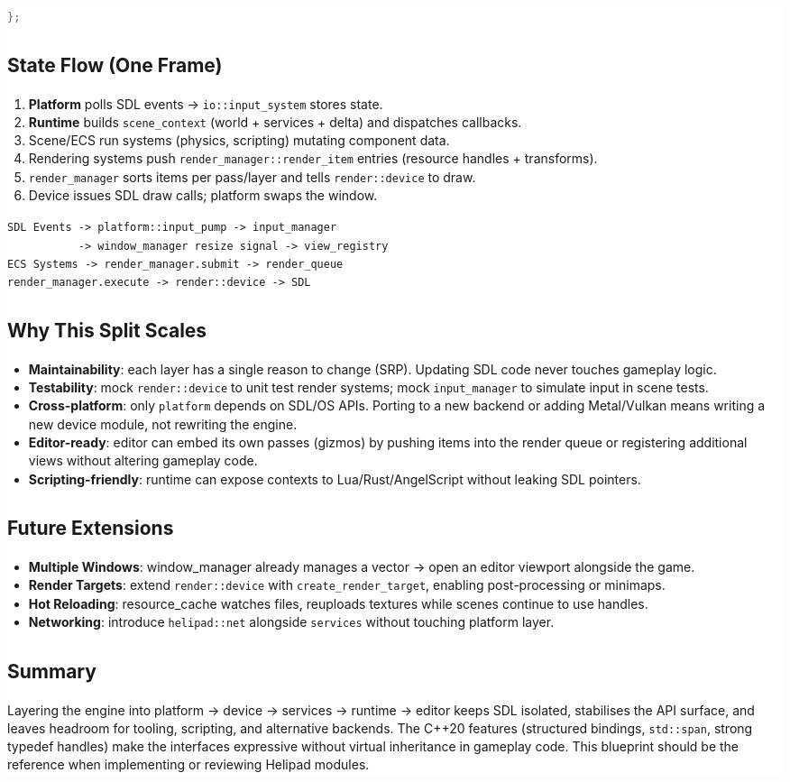 ```cpp
};
```

## State Flow (One Frame)

1. **Platform** polls SDL events -> `io::input_system` stores state.
2. **Runtime** builds `scene_context` (world + services + delta) and dispatches callbacks.
3. Scene/ECS run systems (physics, scripting) mutating component data.
4. Rendering systems push `render_manager::render_item` entries (resource handles + transforms).
5. `render_manager` sorts items per pass/layer and tells `render::device` to draw.
6. Device issues SDL draw calls; platform swaps the window.

```
SDL Events -> platform::input_pump -> input_manager
           -> window_manager resize signal -> view_registry
ECS Systems -> render_manager.submit -> render_queue
render_manager.execute -> render::device -> SDL
```

## Why This Split Scales

- **Maintainability**: each layer has a single reason to change (SRP). Updating SDL code never touches gameplay logic.
- **Testability**: mock `render::device` to unit test render systems; mock `input_manager` to simulate input in scene tests.
- **Cross-platform**: only `platform` depends on SDL/OS APIs. Porting to a new backend or adding Metal/Vulkan means writing a new device module, not rewriting the engine.
- **Editor-ready**: editor can embed its own passes (gizmos) by pushing items into the render queue or registering additional views without altering gameplay code.
- **Scripting-friendly**: runtime can expose contexts to Lua/Rust/AngelScript without leaking SDL pointers.

## Future Extensions

- **Multiple Windows**: window_manager already manages a vector -> open an editor viewport alongside the game.
- **Render Targets**: extend `render::device` with `create_render_target`, enabling post-processing or minimaps.
- **Hot Reloading**: resource_cache watches files, reuploads textures while scenes continue to use handles.
- **Networking**: introduce `helipad::net` alongside `services` without touching platform layer.

## Summary

Layering the engine into platform -> device -> services -> runtime -> editor keeps SDL isolated, stabilises the API surface, and leaves headroom for tooling, scripting, and alternative backends. The C++20 features (structured bindings, `std::span`, strong typedef handles) make the interfaces expressive without virtual inheritance in gameplay code. This blueprint should be the reference when implementing or reviewing Helipad modules.
